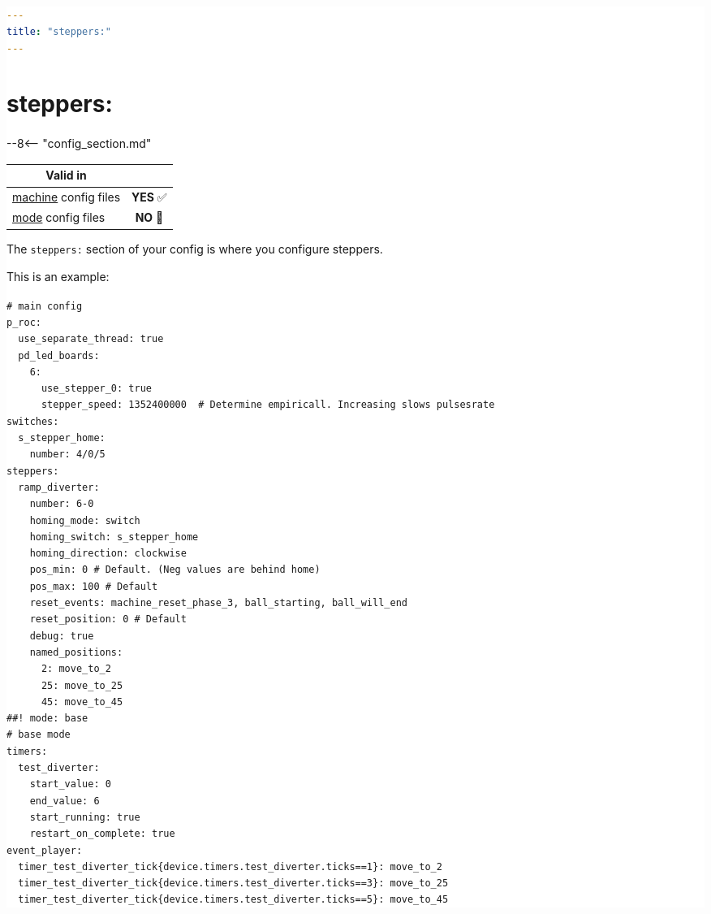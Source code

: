 ```yaml
---
title: "steppers:"
---
```


# steppers:


--8<-- "config_section.md"

| Valid in | |
|-----|:----:|
|[machine](instructions/machine_config.md) config files |**YES** :white_check_mark:|
|[mode](instructions/mode_config.md) config files|**NO** :no_entry_sign:|

The `steppers:` section of your config is where you configure steppers.

This is an example:

``` mpf-config
# main config
p_roc:
  use_separate_thread: true
  pd_led_boards:
    6:
      use_stepper_0: true
      stepper_speed: 1352400000  # Determine empiricall. Increasing slows pulsesrate
switches:
  s_stepper_home:
    number: 4/0/5
steppers:
  ramp_diverter:
    number: 6-0
    homing_mode: switch
    homing_switch: s_stepper_home
    homing_direction: clockwise
    pos_min: 0 # Default. (Neg values are behind home)
    pos_max: 100 # Default
    reset_events: machine_reset_phase_3, ball_starting, ball_will_end
    reset_position: 0 # Default
    debug: true
    named_positions:
      2: move_to_2
      25: move_to_25
      45: move_to_45
##! mode: base
# base mode
timers:
  test_diverter:
    start_value: 0
    end_value: 6
    start_running: true
    restart_on_complete: true
event_player:
  timer_test_diverter_tick{device.timers.test_diverter.ticks==1}: move_to_2
  timer_test_diverter_tick{device.timers.test_diverter.ticks==3}: move_to_25
  timer_test_diverter_tick{device.timers.test_diverter.ticks==5}: move_to_45
```
